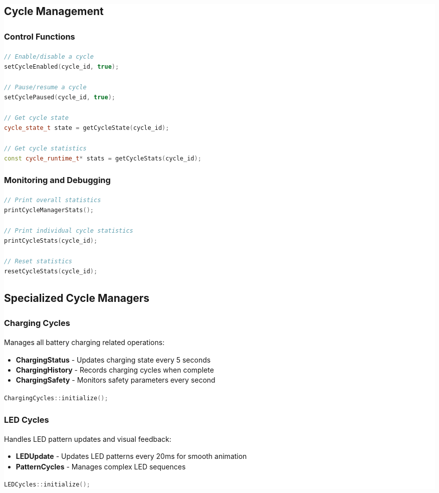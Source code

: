 ## Cycle Management

### Control Functions

```cpp
// Enable/disable a cycle
setCycleEnabled(cycle_id, true);

// Pause/resume a cycle
setCyclePaused(cycle_id, true);

// Get cycle state
cycle_state_t state = getCycleState(cycle_id);

// Get cycle statistics
const cycle_runtime_t* stats = getCycleStats(cycle_id);
```

### Monitoring and Debugging

```cpp
// Print overall statistics
printCycleManagerStats();

// Print individual cycle statistics
printCycleStats(cycle_id);

// Reset statistics
resetCycleStats(cycle_id);
```

## Specialized Cycle Managers

### Charging Cycles

Manages all battery charging related operations:

- **ChargingStatus** - Updates charging state every 5 seconds
- **ChargingHistory** - Records charging cycles when complete
- **ChargingSafety** - Monitors safety parameters every second

```cpp
ChargingCycles::initialize();
```

### LED Cycles

Handles LED pattern updates and visual feedback:

- **LEDUpdate** - Updates LED patterns every 20ms for smooth animation
- **PatternCycles** - Manages complex LED sequences

```cpp
LEDCycles::initialize();
```
